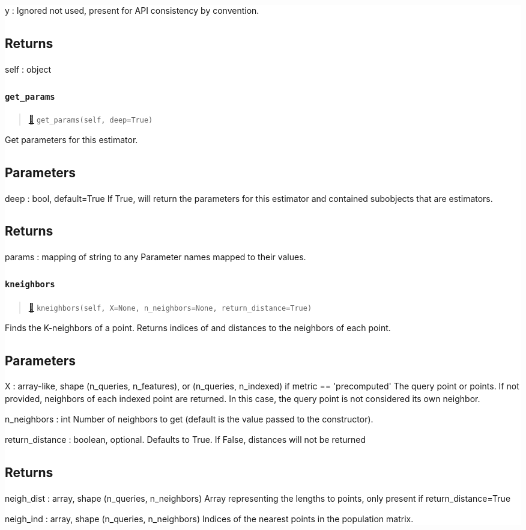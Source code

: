 y : Ignored
    not used, present for API consistency by convention.

Returns
-------
self : object
### `get_params`

> [📝](/usr/local/lib/python3.6/dist-packages/sklearn/base.py#L173)
> `get_params(self, deep=True)`

Get parameters for this estimator.

Parameters
----------
deep : bool, default=True
    If True, will return the parameters for this estimator and
    contained subobjects that are estimators.

Returns
-------
params : mapping of string to any
    Parameter names mapped to their values.
### `kneighbors`

> [📝](/usr/local/lib/python3.6/dist-packages/sklearn/neighbors/_base.py#L532)
> `kneighbors(self, X=None, n_neighbors=None, return_distance=True)`

Finds the K-neighbors of a point.
Returns indices of and distances to the neighbors of each point.

Parameters
----------
X : array-like, shape (n_queries, n_features),                 or (n_queries, n_indexed) if metric == 'precomputed'
    The query point or points.
    If not provided, neighbors of each indexed point are returned.
    In this case, the query point is not considered its own neighbor.

n_neighbors : int
    Number of neighbors to get (default is the value
    passed to the constructor).

return_distance : boolean, optional. Defaults to True.
    If False, distances will not be returned

Returns
-------
neigh_dist : array, shape (n_queries, n_neighbors)
    Array representing the lengths to points, only present if
    return_distance=True

neigh_ind : array, shape (n_queries, n_neighbors)
    Indices of the nearest points in the population matrix.
